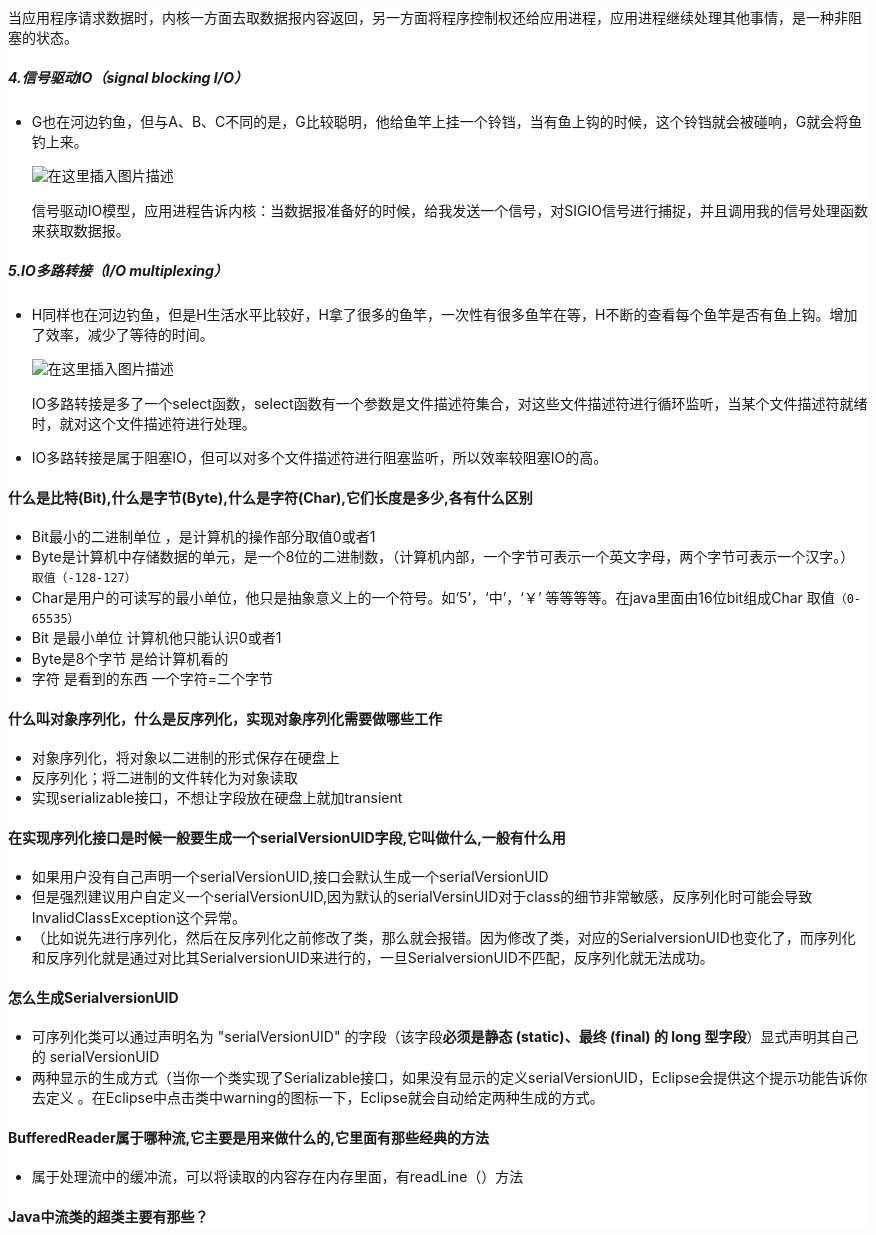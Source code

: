   当应用程序请求数据时，内核一方面去取数据报内容返回，另一方面将程序控制权还给应用进程，应用进程继续处理其他事情，是一种非阻塞的状态。

##### 4.信号驱动IO（signal blocking I/O）

- G也在河边钓鱼，但与A、B、C不同的是，G比较聪明，他给鱼竿上挂一个铃铛，当有鱼上钩的时候，这个铃铛就会被碰响，G就会将鱼钓上来。

  ![在这里插入图片描述](https://images.shiguangping.com/imgs/20200806101949)

  信号驱动IO模型，应用进程告诉内核：当数据报准备好的时候，给我发送一个信号，对SIGIO信号进行捕捉，并且调用我的信号处理函数来获取数据报。

##### 5.IO多路转接（I/O multiplexing）

- H同样也在河边钓鱼，但是H生活水平比较好，H拿了很多的鱼竿，一次性有很多鱼竿在等，H不断的查看每个鱼竿是否有鱼上钩。增加了效率，减少了等待的时间。

  ![在这里插入图片描述](https://images.shiguangping.com/imgs/20200806102003)

  IO多路转接是多了一个select函数，select函数有一个参数是文件描述符集合，对这些文件描述符进行循环监听，当某个文件描述符就绪时，就对这个文件描述符进行处理。

  

- IO多路转接是属于阻塞IO，但可以对多个文件描述符进行阻塞监听，所以效率较阻塞IO的高。

#### 什么是比特(Bit),什么是字节(Byte),什么是字符(Char),它们长度是多少,各有什么区别

- Bit最小的二进制单位 ，是计算机的操作部分取值0或者1
- Byte是计算机中存储数据的单元，是一个8位的二进制数，（计算机内部，一个字节可表示一个英文字母，两个字节可表示一个汉字。） `取值（-128-127）`
- Char是用户的可读写的最小单位，他只是抽象意义上的一个符号。如‘5’，‘中’，‘￥’ 等等等等。在java里面由16位bit组成Char 取值`（0-65535）`
- Bit 是最小单位 计算机他只能认识0或者1
- Byte是8个字节  是给计算机看的
- 字符 是看到的东西  一个字符=二个字节

#### 什么叫对象序列化，什么是反序列化，实现对象序列化需要做哪些工作

- 对象序列化，将对象以二进制的形式保存在硬盘上
- 反序列化；将二进制的文件转化为对象读取
- 实现serializable接口，不想让字段放在硬盘上就加transient

#### 在实现序列化接口是时候一般要生成一个serialVersionUID字段,它叫做什么,一般有什么用

- 如果用户没有自己声明一个serialVersionUID,接口会默认生成一个serialVersionUID
- 但是强烈建议用户自定义一个serialVersionUID,因为默认的serialVersinUID对于class的细节非常敏感，反序列化时可能会导致InvalidClassException这个异常。
- （比如说先进行序列化，然后在反序列化之前修改了类，那么就会报错。因为修改了类，对应的SerialversionUID也变化了，而序列化和反序列化就是通过对比其SerialversionUID来进行的，一旦SerialversionUID不匹配，反序列化就无法成功。

#### 怎么生成SerialversionUID

- 可序列化类可以通过声明名为 "serialVersionUID" 的字段（该字段**必须是静态 (static)、最终 (final) 的 long 型字段**）显式声明其自己的 serialVersionUID
- 两种显示的生成方式（当你一个类实现了Serializable接口，如果没有显示的定义serialVersionUID，Eclipse会提供这个提示功能告诉你去定义 。在Eclipse中点击类中warning的图标一下，Eclipse就会自动给定两种生成的方式。

#### BufferedReader属于哪种流,它主要是用来做什么的,它里面有那些经典的方法

- 属于处理流中的缓冲流，可以将读取的内容存在内存里面，有readLine（）方法

#### Java中流类的超类主要有那些？
